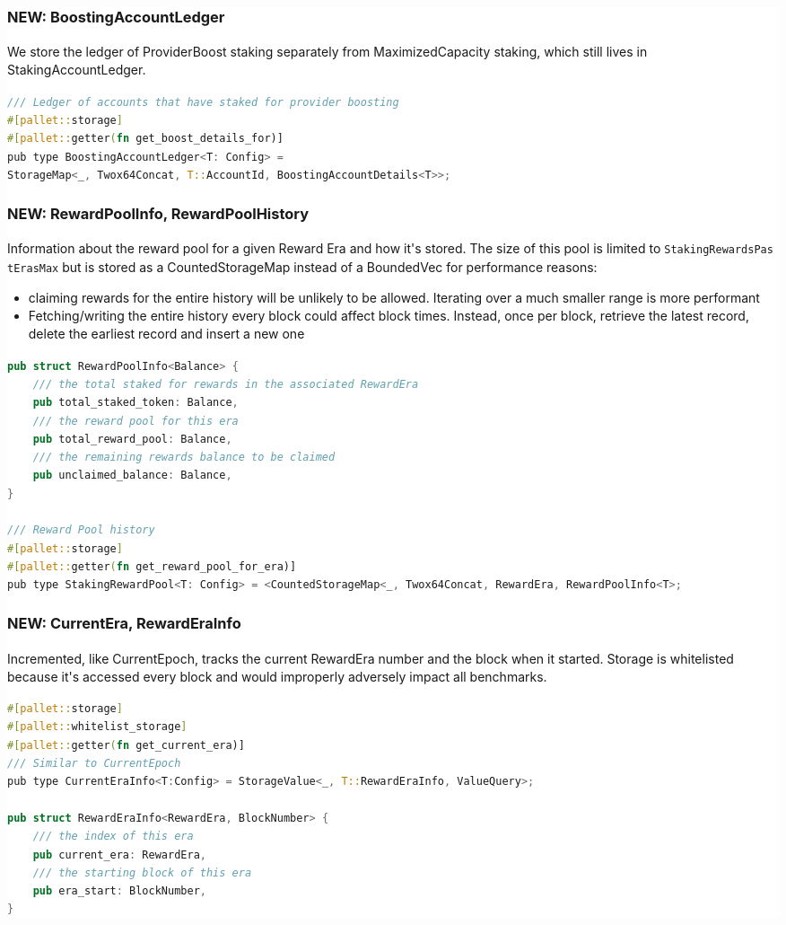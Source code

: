 ### NEW: BoostingAccountLedger
We store the ledger of ProviderBoost staking separately from MaximizedCapacity staking, which still lives in StakingAccountLedger.
```rust
/// Ledger of accounts that have staked for provider boosting
#[pallet::storage]
#[pallet::getter(fn get_boost_details_for)]
pub type BoostingAccountLedger<T: Config> =
StorageMap<_, Twox64Concat, T::AccountId, BoostingAccountDetails<T>>;
```

### NEW: RewardPoolInfo, RewardPoolHistory
Information about the reward pool for a given Reward Era and how it's stored. The size of this pool is limited to
`StakingRewardsPastErasMax` but is stored as a CountedStorageMap instead of a BoundedVec for performance reasons:
* claiming rewards for the entire history will be unlikely to be allowed. Iterating over a much smaller range is more performant
* Fetching/writing the entire history every block could affect block times. Instead, once per block, retrieve the latest record, delete the earliest record and insert a new one
```rust
pub struct RewardPoolInfo<Balance> {
    /// the total staked for rewards in the associated RewardEra
    pub total_staked_token: Balance,
    /// the reward pool for this era
    pub total_reward_pool: Balance,
    /// the remaining rewards balance to be claimed
    pub unclaimed_balance: Balance,
}

/// Reward Pool history
#[pallet::storage]
#[pallet::getter(fn get_reward_pool_for_era)]
pub type StakingRewardPool<T: Config> = <CountedStorageMap<_, Twox64Concat, RewardEra, RewardPoolInfo<T>;
```

### NEW: CurrentEra, RewardEraInfo
Incremented, like CurrentEpoch, tracks the current RewardEra number and the block when it started.
Storage is whitelisted because it's accessed every block and would improperly adversely impact all benchmarks.
```rust
#[pallet::storage]
#[pallet::whitelist_storage]
#[pallet::getter(fn get_current_era)]
/// Similar to CurrentEpoch
pub type CurrentEraInfo<T:Config> = StorageValue<_, T::RewardEraInfo, ValueQuery>;

pub struct RewardEraInfo<RewardEra, BlockNumber> {
    /// the index of this era
    pub current_era: RewardEra,
    /// the starting block of this era
    pub era_start: BlockNumber,
}
```
